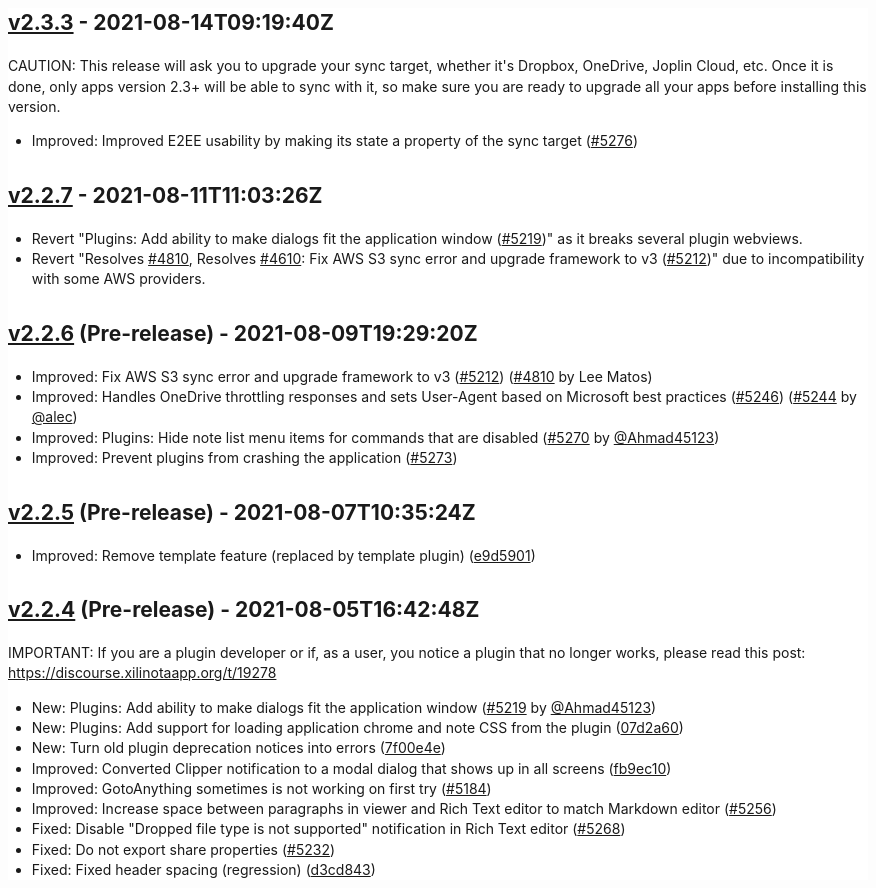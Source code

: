## [v2.3.3](https://github.com/XilinJia/Xilinota/releases/tag/v2.3.3) - 2021-08-14T09:19:40Z

CAUTION: This release will ask you to upgrade your sync target, whether it's Dropbox, OneDrive, Joplin Cloud, etc. Once it is done, only apps version 2.3+ will be able to sync with it, so make sure you are ready to upgrade all your apps before installing this version.

- Improved: Improved E2EE usability by making its state a property of the sync target ([#5276](https://github.com/XilinJia/Xilinota/issues/5276))

## [v2.2.7](https://github.com/XilinJia/Xilinota/releases/tag/v2.2.7) - 2021-08-11T11:03:26Z

- Revert "Plugins: Add ability to make dialogs fit the application window ([#5219](https://github.com/XilinJia/Xilinota/issues/5219))" as it breaks several plugin webviews.
- Revert "Resolves [#4810](https://github.com/XilinJia/Xilinota/issues/4810), Resolves [#4610](https://github.com/XilinJia/Xilinota/issues/4610): Fix AWS S3 sync error and upgrade framework to v3 ([#5212](https://github.com/XilinJia/Xilinota/issues/5212))" due to incompatibility with some AWS providers.

## [v2.2.6](https://github.com/XilinJia/Xilinota/releases/tag/v2.2.6) (Pre-release) - 2021-08-09T19:29:20Z

- Improved: Fix AWS S3 sync error and upgrade framework to v3 ([#5212](https://github.com/XilinJia/Xilinota/issues/5212)) ([#4810](https://github.com/XilinJia/Xilinota/issues/4810) by Lee Matos)
- Improved: Handles OneDrive throttling responses and sets User-Agent based on Microsoft best practices ([#5246](https://github.com/XilinJia/Xilinota/issues/5246)) ([#5244](https://github.com/XilinJia/Xilinota/issues/5244) by [@alec](https://github.com/alec))
- Improved: Plugins: Hide note list menu items for commands that are disabled ([#5270](https://github.com/XilinJia/Xilinota/issues/5270) by [@Ahmad45123](https://github.com/Ahmad45123))
- Improved: Prevent plugins from crashing the application ([#5273](https://github.com/XilinJia/Xilinota/issues/5273))

## [v2.2.5](https://github.com/XilinJia/Xilinota/releases/tag/v2.2.5) (Pre-release) - 2021-08-07T10:35:24Z

- Improved: Remove template feature (replaced by template plugin) ([e9d5901](https://github.com/XilinJia/Xilinota/commit/e9d5901))

## [v2.2.4](https://github.com/XilinJia/Xilinota/releases/tag/v2.2.4) (Pre-release) - 2021-08-05T16:42:48Z

IMPORTANT: If you are a plugin developer or if, as a user, you notice a plugin that no longer works, please read this post: https://discourse.xilinotaapp.org/t/19278

- New: Plugins: Add ability to make dialogs fit the application window ([#5219](https://github.com/XilinJia/Xilinota/issues/5219) by [@Ahmad45123](https://github.com/Ahmad45123))
- New: Plugins: Add support for loading application chrome and note CSS from the plugin ([07d2a60](https://github.com/XilinJia/Xilinota/commit/07d2a60))
- New: Turn old plugin deprecation notices into errors ([7f00e4e](https://github.com/XilinJia/Xilinota/commit/7f00e4e))
- Improved: Converted Clipper notification to a modal dialog that shows up in all screens ([fb9ec10](https://github.com/XilinJia/Xilinota/commit/fb9ec10))
- Improved: GotoAnything sometimes is not working on first try ([#5184](https://github.com/XilinJia/Xilinota/issues/5184))
- Improved: Increase space between paragraphs in viewer and Rich Text editor to match Markdown editor ([#5256](https://github.com/XilinJia/Xilinota/issues/5256))
- Fixed: Disable "Dropped file type is not supported" notification in Rich Text editor ([#5268](https://github.com/XilinJia/Xilinota/issues/5268))
- Fixed: Do not export share properties ([#5232](https://github.com/XilinJia/Xilinota/issues/5232))
- Fixed: Fixed header spacing (regression) ([d3cd843](https://github.com/XilinJia/Xilinota/commit/d3cd843))